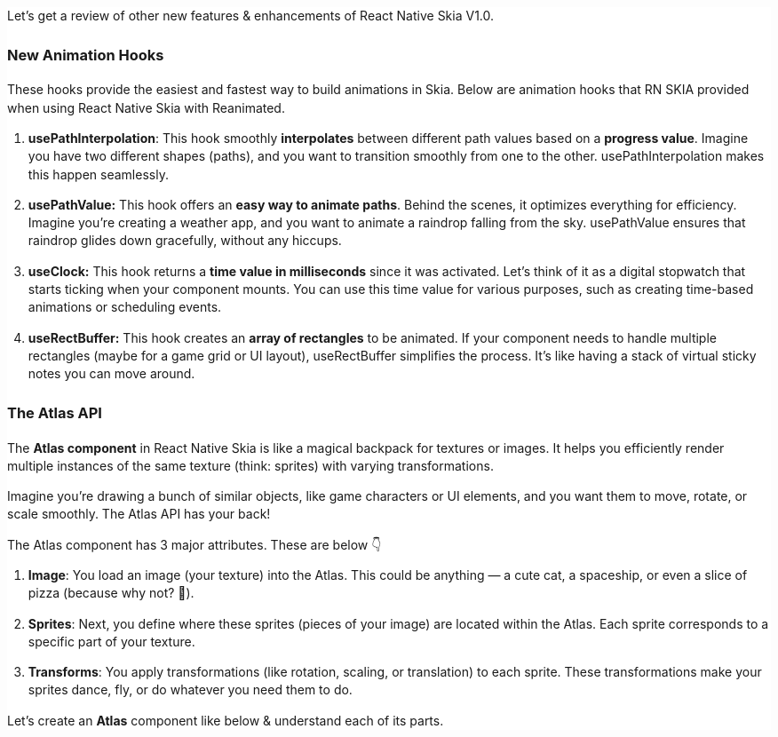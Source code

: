 Let’s get a review of other new features & enhancements of React Native Skia V1.0.

### **New Animation Hooks**

These hooks provide the easiest and fastest way to build animations in Skia. Below are animation hooks that RN SKIA provided when using React Native Skia with Reanimated.

1.  **usePathInterpolation**: This hook smoothly **interpolates** between different path values based on a **progress value**. Imagine you have two different shapes (paths), and you want to transition smoothly from one to the other. usePathInterpolation makes this happen seamlessly.

2.  **usePathValue:** This hook offers an **easy way to animate paths**. Behind the scenes, it optimizes everything for efficiency. Imagine you’re creating a weather app, and you want to animate a raindrop falling from the sky. usePathValue ensures that raindrop glides down gracefully, without any hiccups.

3.  **useClock:** This hook returns a **time value in milliseconds** since it was activated. Let’s think of it as a digital stopwatch that starts ticking when your component mounts. You can use this time value for various purposes, such as creating time-based animations or scheduling events.

4.  **useRectBuffer:** This hook creates an **array of rectangles** to be animated. If your component needs to handle multiple rectangles (maybe for a game grid or UI layout), useRectBuffer simplifies the process. It’s like having a stack of virtual sticky notes you can move around.

### **The Atlas API**

The **Atlas component** in React Native Skia is like a magical backpack for textures or images. It helps you efficiently render multiple instances of the same texture (think: sprites) with varying transformations.

Imagine you’re drawing a bunch of similar objects, like game characters or UI elements, and you want them to move, rotate, or scale smoothly. The Atlas API has your back!

The Atlas component has 3 major attributes. These are below 👇

1.  **Image**: You load an image (your texture) into the Atlas. This could be anything — a cute cat, a spaceship, or even a slice of pizza (because why not? 🍕).

2.  **Sprites**: Next, you define where these sprites (pieces of your image) are located within the Atlas. Each sprite corresponds to a specific part of your texture.

3.  **Transforms**: You apply transformations (like rotation, scaling, or translation) to each sprite. These transformations make your sprites dance, fly, or do whatever you need them to do.

Let’s create an **Atlas** component like below & understand each of its parts.
